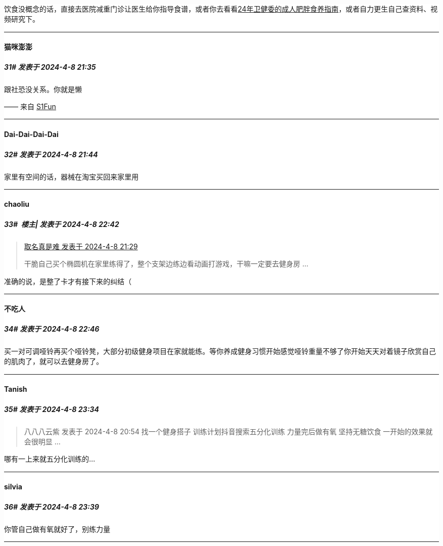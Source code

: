 饮食没概念的话，直接去医院减重门诊让医生给你指导食谱，或者你去看看[24年卫健委的成人肥胖食养指南](http://www.nhc.gov.cn/sps/s7887k/202402/4a82f053aa78459bb88e35f812d184c3.shtml)，或者自力更生自己查资料、视频研究下。

*****

####  猫咪澎澎  
##### 31#       发表于 2024-4-8 21:35

跟社恐没关系。你就是懒

—— 来自 [S1Fun](https://s1fun.koalcat.com)

*****

####  Dai-Dai-Dai-Dai  
##### 32#       发表于 2024-4-8 21:44

家里有空间的话，器械在淘宝买回来家里用

*****

####  chaoliu  
##### 33#         楼主| 发表于 2024-4-8 22:42

<blockquote><a href="httphttps://bbs.saraba1st.com/2b/forum.php?mod=redirect&amp;goto=findpost&amp;pid=64529598&amp;ptid=2179080" target="_blank">取名真是难 发表于 2024-4-8 21:29</a>

干脆自己买个椭圆机在家里练得了，整个支架边练边看动画打游戏，干嘛一定要去健身房 ...</blockquote>
准确的说，是整了卡才有接下来的纠结（

*****

####  不吃人  
##### 34#       发表于 2024-4-8 22:46

买一对可调哑铃再买个哑铃凳，大部分初级健身项目在家就能练。等你养成健身习惯开始感觉哑铃重量不够了你开始天天对着镜子欣赏自己的肌肉了，就可以去健身房了。

*****

####  Tanish  
##### 35#       发表于 2024-4-8 23:34

<blockquote>八八八云紫 发表于 2024-4-8 20:54
找一个健身搭子 训练计划抖音搜索五分化训练 力量完后做有氧 坚持无糖饮食 一开始的效果就会很明显 ...</blockquote>
哪有一上来就五分化训练的…

*****

####  silvia  
##### 36#       发表于 2024-4-8 23:39

你管自己做有氧就好了，别练力量

*****
